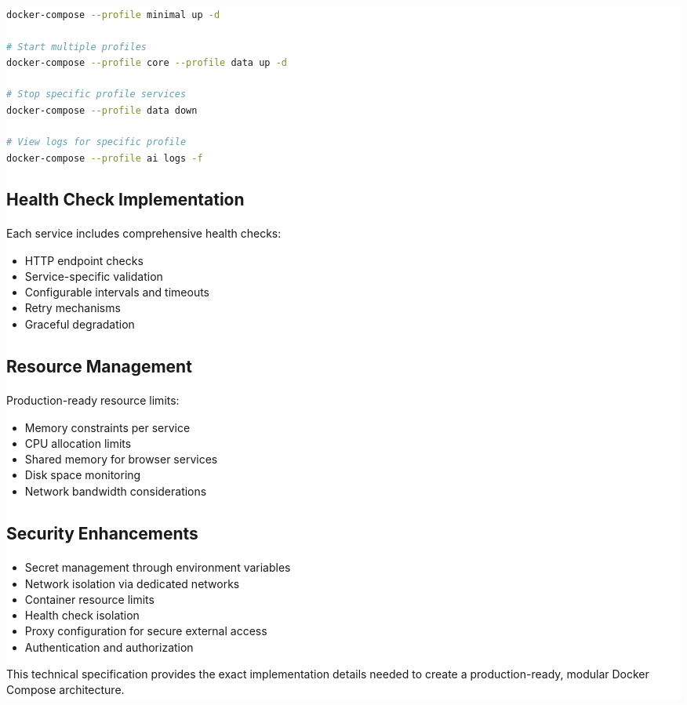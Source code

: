 ```bash
docker-compose --profile minimal up -d

# Start multiple profiles
docker-compose --profile core --profile data up -d

# Stop specific profile services
docker-compose --profile data down

# View logs for specific profile
docker-compose --profile ai logs -f
```

## Health Check Implementation

Each service includes comprehensive health checks:
- HTTP endpoint checks
- Service-specific validation
- Configurable intervals and timeouts
- Retry mechanisms
- Graceful degradation

## Resource Management

Production-ready resource limits:
- Memory constraints per service
- CPU allocation limits
- Shared memory for browser services
- Disk space monitoring
- Network bandwidth considerations

## Security Enhancements

- Secret management through environment variables
- Network isolation via dedicated networks
- Container resource limits
- Health check isolation
- Proxy configuration for secure external access
- Authentication and authorization

This technical specification provides the exact implementation details needed to create a production-ready, modular Docker Compose architecture.